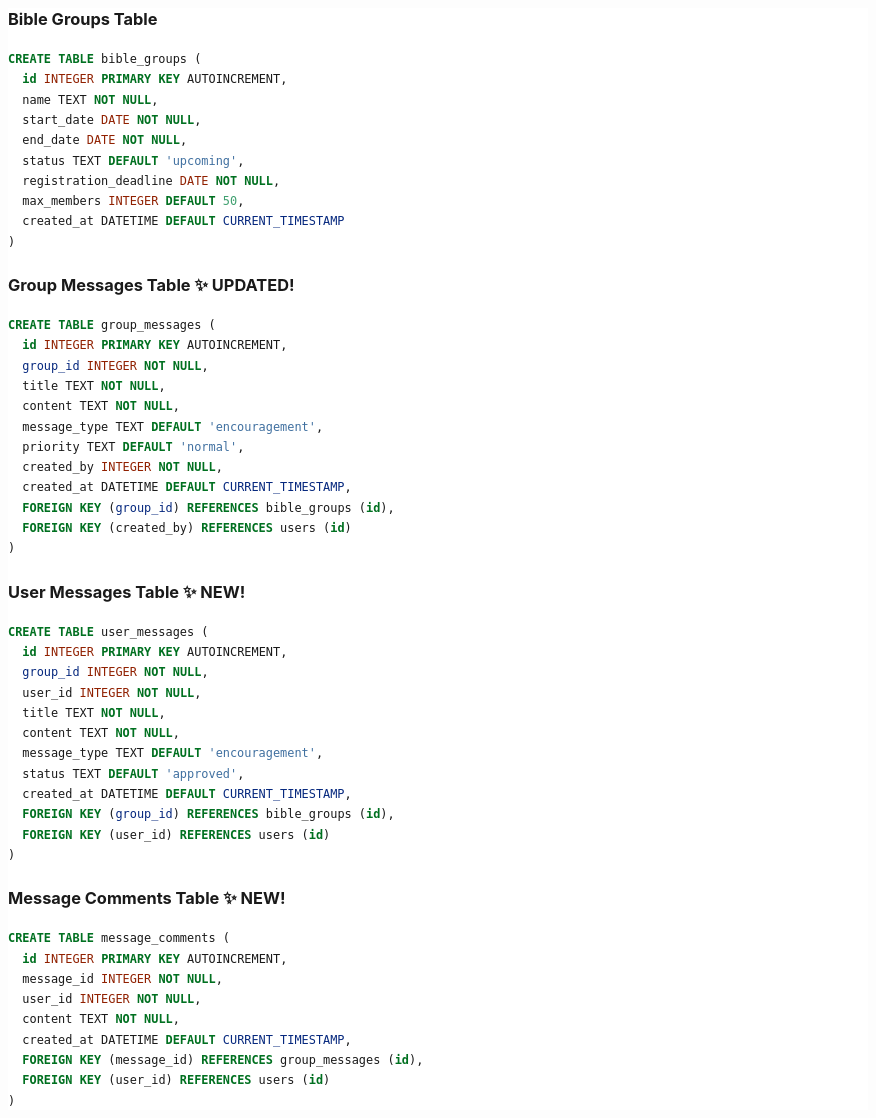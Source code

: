 ### **Bible Groups Table**
```sql
CREATE TABLE bible_groups (
  id INTEGER PRIMARY KEY AUTOINCREMENT,
  name TEXT NOT NULL,
  start_date DATE NOT NULL,
  end_date DATE NOT NULL,
  status TEXT DEFAULT 'upcoming',
  registration_deadline DATE NOT NULL,
  max_members INTEGER DEFAULT 50,
  created_at DATETIME DEFAULT CURRENT_TIMESTAMP
)
```

### **Group Messages Table** ✨ **UPDATED!**
```sql
CREATE TABLE group_messages (
  id INTEGER PRIMARY KEY AUTOINCREMENT,
  group_id INTEGER NOT NULL,
  title TEXT NOT NULL,
  content TEXT NOT NULL,
  message_type TEXT DEFAULT 'encouragement',
  priority TEXT DEFAULT 'normal',
  created_by INTEGER NOT NULL,
  created_at DATETIME DEFAULT CURRENT_TIMESTAMP,
  FOREIGN KEY (group_id) REFERENCES bible_groups (id),
  FOREIGN KEY (created_by) REFERENCES users (id)
)
```

### **User Messages Table** ✨ **NEW!**
```sql
CREATE TABLE user_messages (
  id INTEGER PRIMARY KEY AUTOINCREMENT,
  group_id INTEGER NOT NULL,
  user_id INTEGER NOT NULL,
  title TEXT NOT NULL,
  content TEXT NOT NULL,
  message_type TEXT DEFAULT 'encouragement',
  status TEXT DEFAULT 'approved',
  created_at DATETIME DEFAULT CURRENT_TIMESTAMP,
  FOREIGN KEY (group_id) REFERENCES bible_groups (id),
  FOREIGN KEY (user_id) REFERENCES users (id)
)
```

### **Message Comments Table** ✨ **NEW!**
```sql
CREATE TABLE message_comments (
  id INTEGER PRIMARY KEY AUTOINCREMENT,
  message_id INTEGER NOT NULL,
  user_id INTEGER NOT NULL,
  content TEXT NOT NULL,
  created_at DATETIME DEFAULT CURRENT_TIMESTAMP,
  FOREIGN KEY (message_id) REFERENCES group_messages (id),
  FOREIGN KEY (user_id) REFERENCES users (id)
)
```
